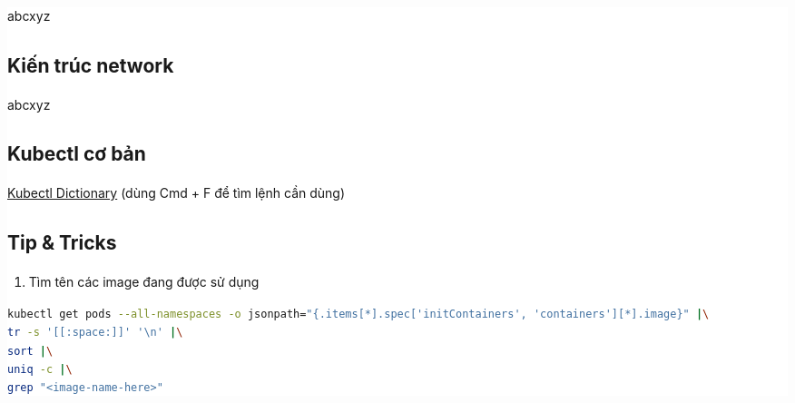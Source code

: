 abcxyz

## Kiến trúc network

abcxyz

## Kubectl cơ bản

[Kubectl Dictionary](https://kubernetes.io/docs/reference/kubectl/cheatsheet) (dùng Cmd + F để tìm lệnh cần dùng)

## Tip & Tricks

1. Tìm tên các image đang được sử dụng

```sh
kubectl get pods --all-namespaces -o jsonpath="{.items[*].spec['initContainers', 'containers'][*].image}" |\
tr -s '[[:space:]]' '\n' |\
sort |\
uniq -c |\
grep "<image-name-here>"
```
